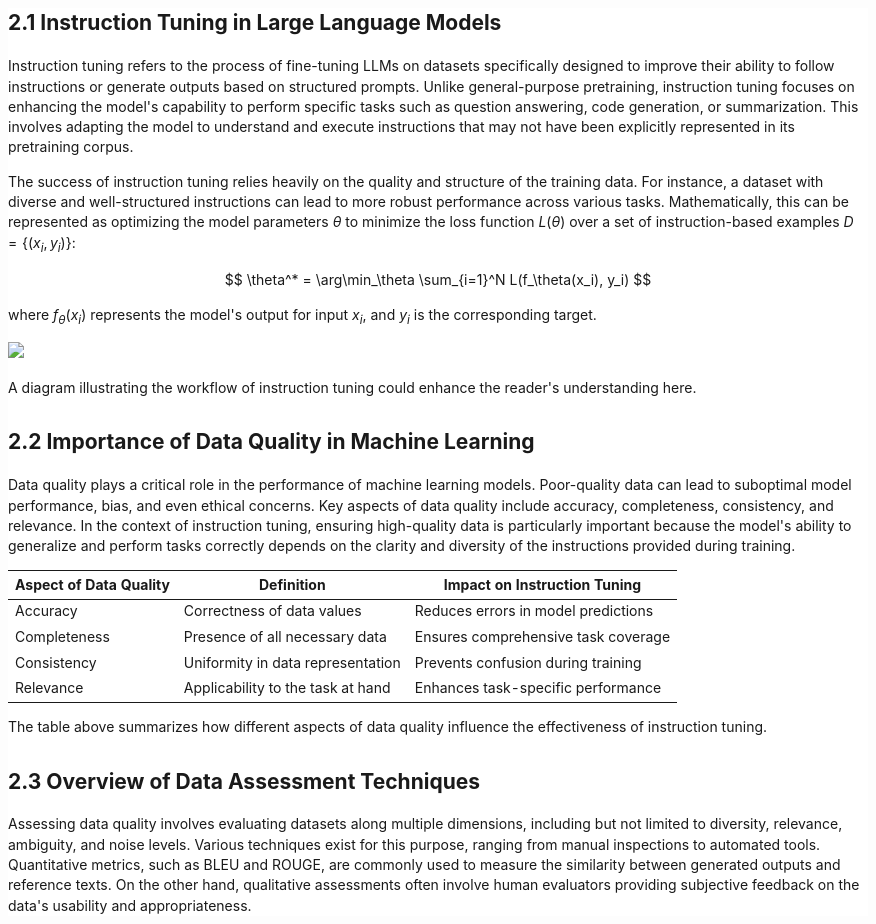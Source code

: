## 2.1 Instruction Tuning in Large Language Models

Instruction tuning refers to the process of fine-tuning LLMs on datasets specifically designed to improve their ability to follow instructions or generate outputs based on structured prompts. Unlike general-purpose pretraining, instruction tuning focuses on enhancing the model's capability to perform specific tasks such as question answering, code generation, or summarization. This involves adapting the model to understand and execute instructions that may not have been explicitly represented in its pretraining corpus.

The success of instruction tuning relies heavily on the quality and structure of the training data. For instance, a dataset with diverse and well-structured instructions can lead to more robust performance across various tasks. Mathematically, this can be represented as optimizing the model parameters $\theta$ to minimize the loss function $L(\theta)$ over a set of instruction-based examples $D = \{(x_i, y_i)\}$:

$$
\theta^* = \arg\min_\theta \sum_{i=1}^N L(f_\theta(x_i), y_i)
$$

where $f_\theta(x_i)$ represents the model's output for input $x_i$, and $y_i$ is the corresponding target.

![](placeholder_for_instruction_tuning_diagram)

A diagram illustrating the workflow of instruction tuning could enhance the reader's understanding here.

## 2.2 Importance of Data Quality in Machine Learning

Data quality plays a critical role in the performance of machine learning models. Poor-quality data can lead to suboptimal model performance, bias, and even ethical concerns. Key aspects of data quality include accuracy, completeness, consistency, and relevance. In the context of instruction tuning, ensuring high-quality data is particularly important because the model's ability to generalize and perform tasks correctly depends on the clarity and diversity of the instructions provided during training.

| Aspect of Data Quality | Definition | Impact on Instruction Tuning |
|------------------------|------------|-----------------------------|
| Accuracy               | Correctness of data values | Reduces errors in model predictions |
| Completeness          | Presence of all necessary data | Ensures comprehensive task coverage |
| Consistency           | Uniformity in data representation | Prevents confusion during training |
| Relevance             | Applicability to the task at hand | Enhances task-specific performance |

The table above summarizes how different aspects of data quality influence the effectiveness of instruction tuning.

## 2.3 Overview of Data Assessment Techniques

Assessing data quality involves evaluating datasets along multiple dimensions, including but not limited to diversity, relevance, ambiguity, and noise levels. Various techniques exist for this purpose, ranging from manual inspections to automated tools. Quantitative metrics, such as BLEU and ROUGE, are commonly used to measure the similarity between generated outputs and reference texts. On the other hand, qualitative assessments often involve human evaluators providing subjective feedback on the data's usability and appropriateness.
